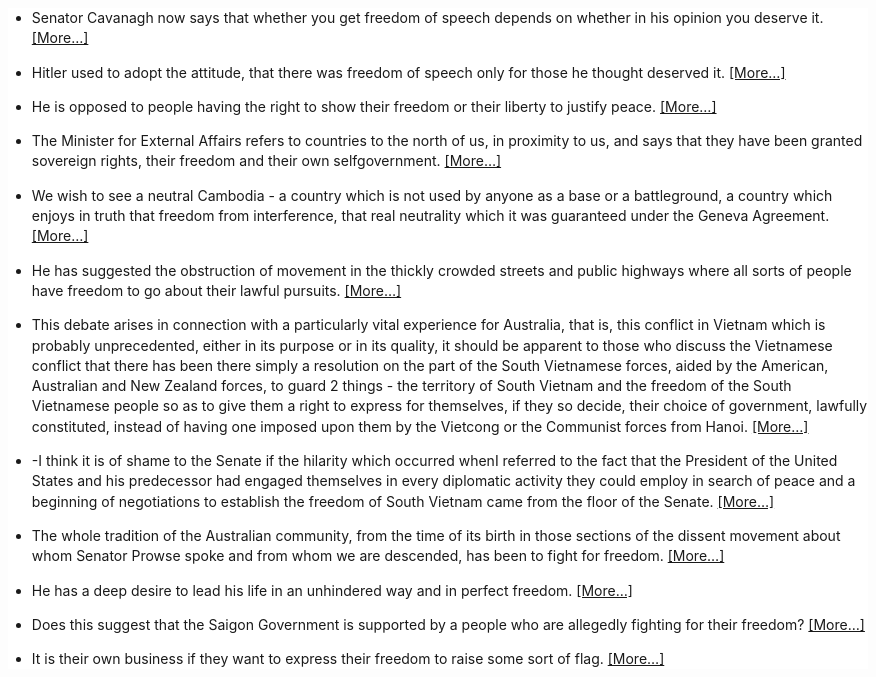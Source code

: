 *  Senator Cavanagh  now says that whether you get <span class="highlight">freedom</span> of speech depends on whether in his opinion you deserve it. [[More&hellip;]](https://historichansard.net/senate/1970/19700416_senate_27_s43/#subdebate-38-3)

* Hitler used to adopt the attitude, that there was <span class="highlight">freedom</span> of speech only for those he thought deserved it. [[More&hellip;]](https://historichansard.net/senate/1970/19700416_senate_27_s43/#subdebate-38-3)

* He is opposed to people having the right to show their <span class="highlight">freedom</span> or their liberty to justify peace. [[More&hellip;]](https://historichansard.net/senate/1970/19700416_senate_27_s43/#subdebate-38-3)

* The Minister for External Affairs refers to countries to the north of us, in proximity to us, and says that they have been granted sovereign rights, their <span class="highlight">freedom</span> and their own selfgovernment. [[More&hellip;]](https://historichansard.net/senate/1970/19700422_senate_27_s43/#subdebate-37-0)

* We wish to see a neutral Cambodia - a country which is not used by anyone as a base or a battleground, a country which enjoys in truth that <span class="highlight">freedom</span> from interference, that real neutrality which it was guaranteed under the Geneva Agreement. [[More&hellip;]](https://historichansard.net/senate/1970/19700505_senate_27_s43/#subdebate-67-0)

* He has suggested the obstruction of movement in the thickly crowded streets and public highways where all sorts of people have <span class="highlight">freedom</span> to go about their lawful pursuits. [[More&hellip;]](https://historichansard.net/senate/1970/19700506_senate_27_s43/#subdebate-29-0)

* This debate arises in connection with a particularly vital experience for Australia, that is, this conflict in Vietnam which is probably unprecedented, either in its purpose or in its quality, it should be apparent to those who discuss the Vietnamese conflict that there has been there simply a resolution on the part of the South Vietnamese forces, aided by the American, Australian and New Zealand forces, to guard 2 things - the territory of South Vietnam and the <span class="highlight">freedom</span> of the South Vietnamese people so as to give them a right to express for themselves, if they so decide, their choice of government, lawfully constituted, instead of having one imposed upon them by the Vietcong or the Communist forces from Hanoi. [[More&hellip;]](https://historichansard.net/senate/1970/19700506_senate_27_s43/#subdebate-29-0)

* -I think it is of shame to the Senate if the hilarity which occurred whenI referred to the fact that the  President  of the United States and his predecessor had engaged themselves in every diplomatic activity they could employ in search of peace and a beginning of negotiations to establish the <span class="highlight">freedom</span> of South Vietnam came from the floor of the Senate. [[More&hellip;]](https://historichansard.net/senate/1970/19700506_senate_27_s43/#subdebate-29-1)

* The whole tradition of the Australian community, from the time of its birth in those sections of the dissent movement about whom  Senator Prowse  spoke and from whom we are descended, has been to fight for <span class="highlight">freedom</span>. [[More&hellip;]](https://historichansard.net/senate/1970/19700506_senate_27_s43/#subdebate-29-1)

* He has a deep desire to lead his life in an unhindered way and in perfect <span class="highlight">freedom</span>. [[More&hellip;]](https://historichansard.net/senate/1970/19700506_senate_27_s43/#subdebate-29-1)

* Does this suggest that the Saigon Government is supported by a people who are allegedly fighting for their <span class="highlight">freedom</span>? [[More&hellip;]](https://historichansard.net/senate/1970/19700507_senate_27_s43/#subdebate-28-0)

* It is their own business if they want to express their <span class="highlight">freedom</span> to raise some sort of flag. [[More&hellip;]](https://historichansard.net/senate/1970/19700512_senate_27_s44/#subdebate-49-0)
